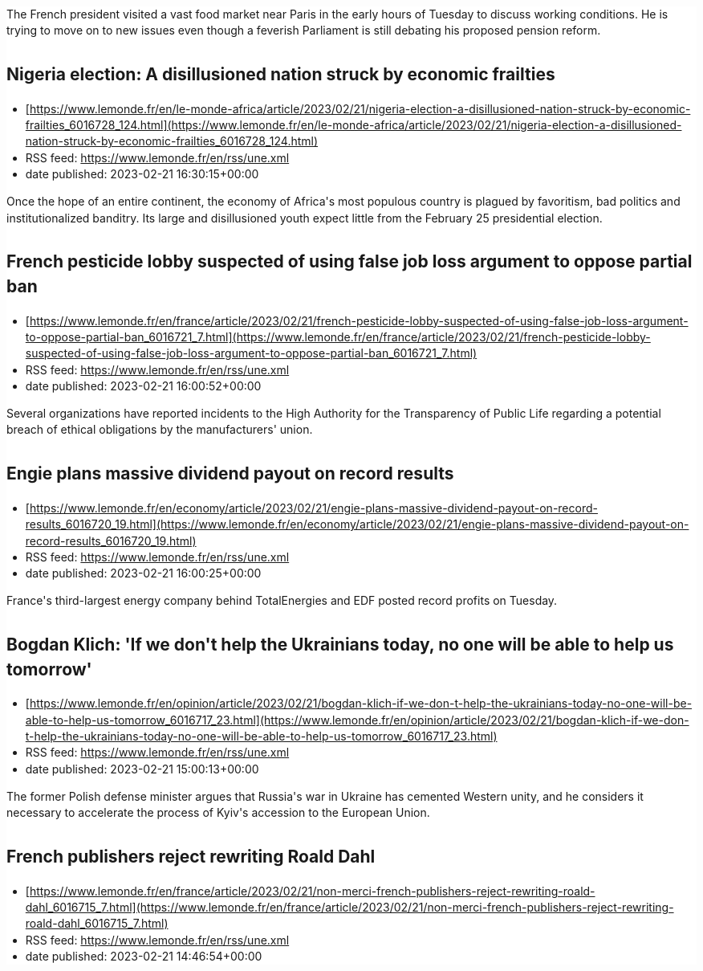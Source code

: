 The French president visited a vast food market near Paris in the early hours of Tuesday to discuss working conditions. He is trying to move on to new issues even though a feverish Parliament is still debating his proposed pension reform.

## Nigeria election: A disillusioned nation struck by economic frailties
 - [https://www.lemonde.fr/en/le-monde-africa/article/2023/02/21/nigeria-election-a-disillusioned-nation-struck-by-economic-frailties_6016728_124.html](https://www.lemonde.fr/en/le-monde-africa/article/2023/02/21/nigeria-election-a-disillusioned-nation-struck-by-economic-frailties_6016728_124.html)
 - RSS feed: https://www.lemonde.fr/en/rss/une.xml
 - date published: 2023-02-21 16:30:15+00:00

Once the hope of an entire continent, the economy of Africa's most populous country is plagued by favoritism, bad politics and institutionalized banditry. Its large and disillusioned youth expect little from the February 25 presidential election.

## French pesticide lobby suspected of using false job loss argument to oppose partial ban
 - [https://www.lemonde.fr/en/france/article/2023/02/21/french-pesticide-lobby-suspected-of-using-false-job-loss-argument-to-oppose-partial-ban_6016721_7.html](https://www.lemonde.fr/en/france/article/2023/02/21/french-pesticide-lobby-suspected-of-using-false-job-loss-argument-to-oppose-partial-ban_6016721_7.html)
 - RSS feed: https://www.lemonde.fr/en/rss/une.xml
 - date published: 2023-02-21 16:00:52+00:00

Several organizations have reported incidents to the High Authority for the Transparency of Public Life regarding a potential breach of ethical obligations by the manufacturers' union.

## Engie plans massive dividend payout on record results
 - [https://www.lemonde.fr/en/economy/article/2023/02/21/engie-plans-massive-dividend-payout-on-record-results_6016720_19.html](https://www.lemonde.fr/en/economy/article/2023/02/21/engie-plans-massive-dividend-payout-on-record-results_6016720_19.html)
 - RSS feed: https://www.lemonde.fr/en/rss/une.xml
 - date published: 2023-02-21 16:00:25+00:00

France's third-largest energy company behind TotalEnergies and EDF posted record profits on Tuesday.

## Bogdan Klich: 'If we don't help the Ukrainians today, no one will be able to help us tomorrow'
 - [https://www.lemonde.fr/en/opinion/article/2023/02/21/bogdan-klich-if-we-don-t-help-the-ukrainians-today-no-one-will-be-able-to-help-us-tomorrow_6016717_23.html](https://www.lemonde.fr/en/opinion/article/2023/02/21/bogdan-klich-if-we-don-t-help-the-ukrainians-today-no-one-will-be-able-to-help-us-tomorrow_6016717_23.html)
 - RSS feed: https://www.lemonde.fr/en/rss/une.xml
 - date published: 2023-02-21 15:00:13+00:00

The former Polish defense minister argues that Russia's war in Ukraine has cemented Western unity, and he considers it necessary to accelerate the process of Kyiv's accession to the European Union.

## French publishers reject rewriting Roald Dahl
 - [https://www.lemonde.fr/en/france/article/2023/02/21/non-merci-french-publishers-reject-rewriting-roald-dahl_6016715_7.html](https://www.lemonde.fr/en/france/article/2023/02/21/non-merci-french-publishers-reject-rewriting-roald-dahl_6016715_7.html)
 - RSS feed: https://www.lemonde.fr/en/rss/une.xml
 - date published: 2023-02-21 14:46:54+00:00
